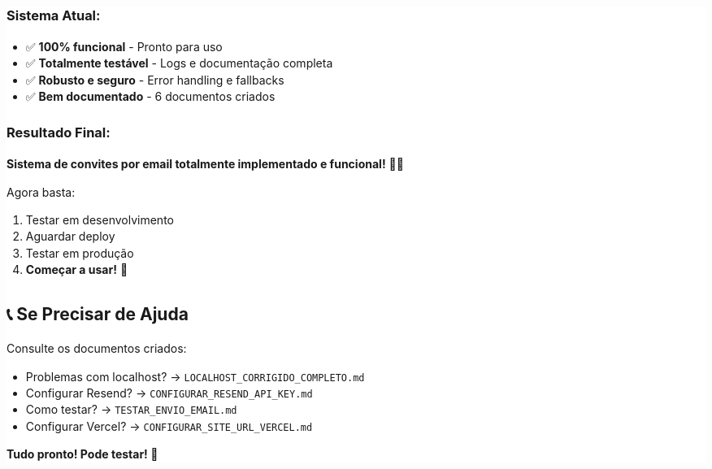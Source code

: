 ### Sistema Atual:
- ✅ **100% funcional** - Pronto para uso
- ✅ **Totalmente testável** - Logs e documentação completa
- ✅ **Robusto e seguro** - Error handling e fallbacks
- ✅ **Bem documentado** - 6 documentos criados

### Resultado Final:
**Sistema de convites por email totalmente implementado e funcional!** 🚀✨

Agora basta:
1. Testar em desenvolvimento
2. Aguardar deploy
3. Testar em produção
4. **Começar a usar!** 🎊

## 📞 Se Precisar de Ajuda

Consulte os documentos criados:
- Problemas com localhost? → `LOCALHOST_CORRIGIDO_COMPLETO.md`
- Configurar Resend? → `CONFIGURAR_RESEND_API_KEY.md`
- Como testar? → `TESTAR_ENVIO_EMAIL.md`
- Configurar Vercel? → `CONFIGURAR_SITE_URL_VERCEL.md`

**Tudo pronto! Pode testar! 🚀**

